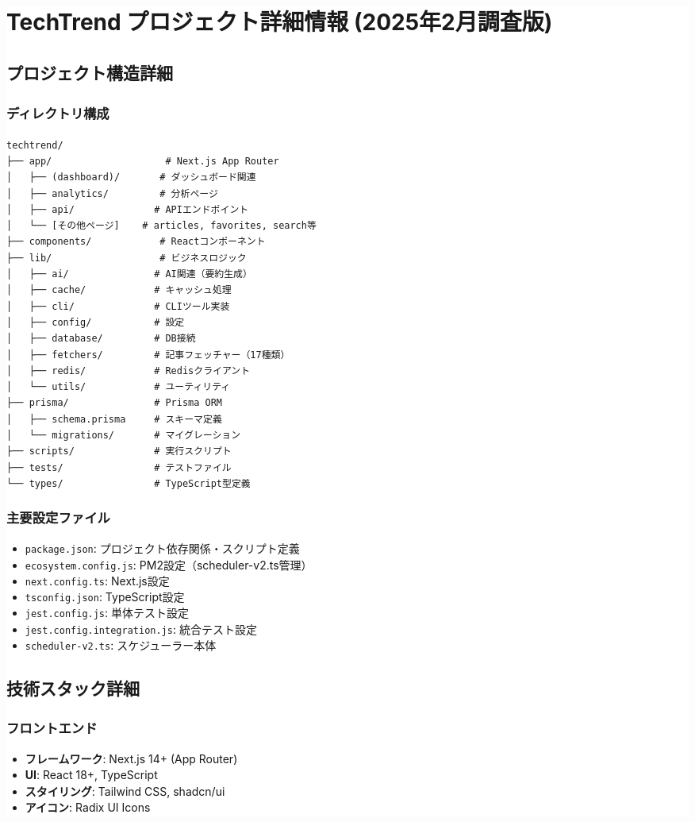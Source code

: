 # TechTrend プロジェクト詳細情報 (2025年2月調査版)

## プロジェクト構造詳細

### ディレクトリ構成
```
techtrend/
├── app/                    # Next.js App Router
│   ├── (dashboard)/       # ダッシュボード関連
│   ├── analytics/         # 分析ページ
│   ├── api/              # APIエンドポイント
│   └── [その他ページ]    # articles, favorites, search等
├── components/            # Reactコンポーネント
├── lib/                   # ビジネスロジック
│   ├── ai/               # AI関連（要約生成）
│   ├── cache/            # キャッシュ処理
│   ├── cli/              # CLIツール実装
│   ├── config/           # 設定
│   ├── database/         # DB接続
│   ├── fetchers/         # 記事フェッチャー（17種類）
│   ├── redis/            # Redisクライアント
│   └── utils/            # ユーティリティ
├── prisma/               # Prisma ORM
│   ├── schema.prisma     # スキーマ定義
│   └── migrations/       # マイグレーション
├── scripts/              # 実行スクリプト
├── tests/                # テストファイル
└── types/                # TypeScript型定義

```

### 主要設定ファイル
- `package.json`: プロジェクト依存関係・スクリプト定義
- `ecosystem.config.js`: PM2設定（scheduler-v2.ts管理）
- `next.config.ts`: Next.js設定
- `tsconfig.json`: TypeScript設定
- `jest.config.js`: 単体テスト設定
- `jest.config.integration.js`: 統合テスト設定
- `scheduler-v2.ts`: スケジューラー本体

## 技術スタック詳細

### フロントエンド
- **フレームワーク**: Next.js 14+ (App Router)
- **UI**: React 18+, TypeScript
- **スタイリング**: Tailwind CSS, shadcn/ui
- **アイコン**: Radix UI Icons
